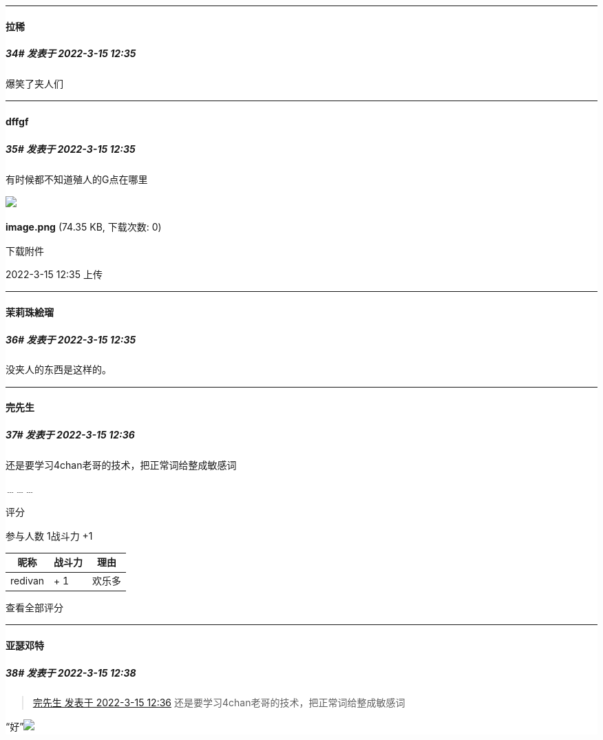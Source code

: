 *****

####  拉稀  
##### 34#       发表于 2022-3-15 12:35

爆笑了夹人们

*****

####  dffgf  
##### 35#       发表于 2022-3-15 12:35

有时候都不知道殖人的G点在哪里

<img src="https://img.saraba1st.com/forum/202203/15/123527d2fliieqnf6koz92.png" referrerpolicy="no-referrer">

<strong>image.png</strong> (74.35 KB, 下载次数: 0)

下载附件

2022-3-15 12:35 上传

*****

####  茉莉珠絵瑠  
##### 36#       发表于 2022-3-15 12:35

没夹人的东西是这样的。

*****

####  完先生  
##### 37#       发表于 2022-3-15 12:36

还是要学习4chan老哥的技术，把正常词给整成敏感词

﹍﹍﹍

评分

 参与人数 1战斗力 +1

|昵称|战斗力|理由|
|----|---|---|
| redivan| + 1|欢乐多|

查看全部评分

*****

####  亚瑟邓特  
##### 38#       发表于 2022-3-15 12:38

<blockquote><a href="httphttps://bbs.saraba1st.com/2b/forum.php?mod=redirect&amp;goto=findpost&amp;pid=55050650&amp;ptid=2057992" target="_blank">完先生 发表于 2022-3-15 12:36</a>
还是要学习4chan老哥的技术，把正常词给整成敏感词</blockquote>
“好”<img src="https://static.saraba1st.com/image/smiley/face2017/067.png" referrerpolicy="no-referrer">
